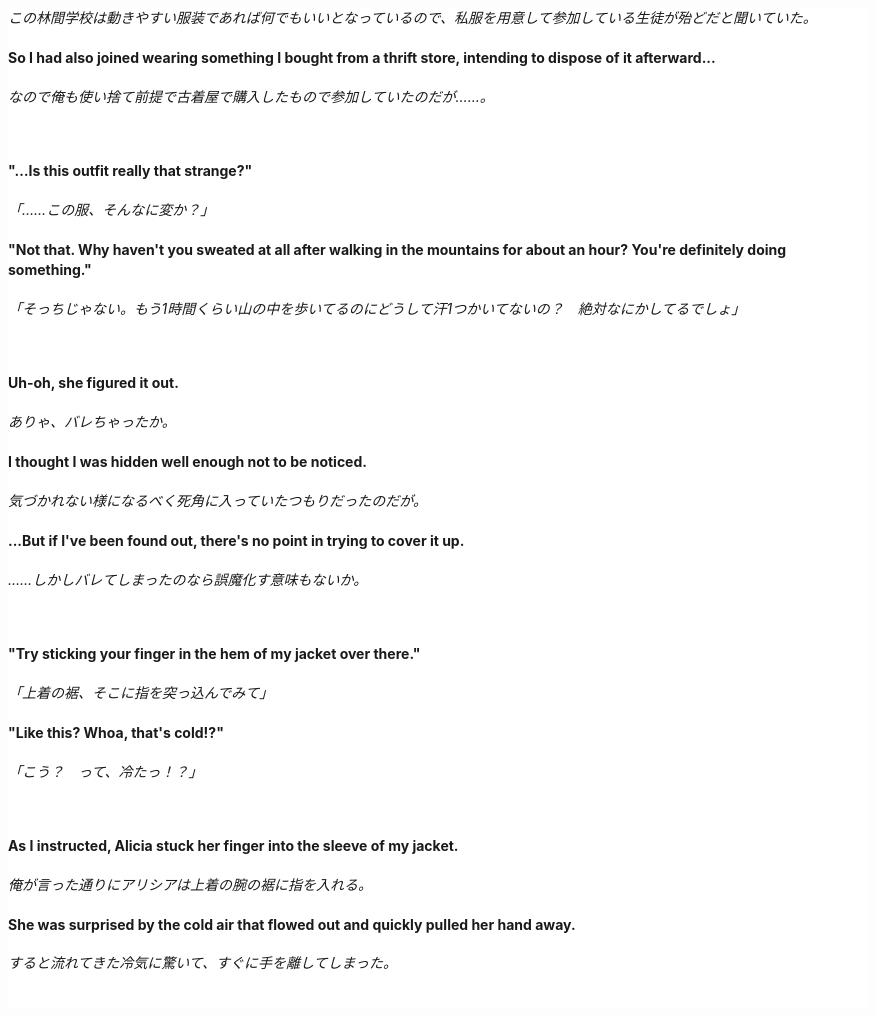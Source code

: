 *この林間学校は動きやすい服装であれば何でもいいとなっているので、私服を用意して参加している生徒が殆どだと聞いていた。*

#### So I had also joined wearing something I bought from a thrift store, intending to dispose of it afterward...

*なので俺も使い捨て前提で古着屋で購入したもので参加していたのだが……。*

&nbsp;

#### "…Is this outfit really that strange?"

*「……この服、そんなに変か？」*

#### "Not that. Why haven't you sweated at all after walking in the mountains for about an hour? You're definitely doing something."

*「そっちじゃない。もう1時間くらい山の中を歩いてるのにどうして汗1つかいてないの？　絶対なにかしてるでしょ」*

&nbsp;

#### Uh-oh, she figured it out.

*ありゃ、バレちゃったか。*

#### I thought I was hidden well enough not to be noticed.

*気づかれない様になるべく死角に入っていたつもりだったのだが。*

#### ...But if I've been found out, there's no point in trying to cover it up.

*……しかしバレてしまったのなら誤魔化す意味もないか。*

&nbsp;

#### "Try sticking your finger in the hem of my jacket over there."

*「上着の裾、そこに指を突っ込んでみて」*

#### "Like this? Whoa, that's cold!?"

*「こう？　って、冷たっ！？」*

&nbsp;

#### As I instructed, Alicia stuck her finger into the sleeve of my jacket.

*俺が言った通りにアリシアは上着の腕の裾に指を入れる。*

#### She was surprised by the cold air that flowed out and quickly pulled her hand away.

*すると流れてきた冷気に驚いて、すぐに手を離してしまった。*

&nbsp;
